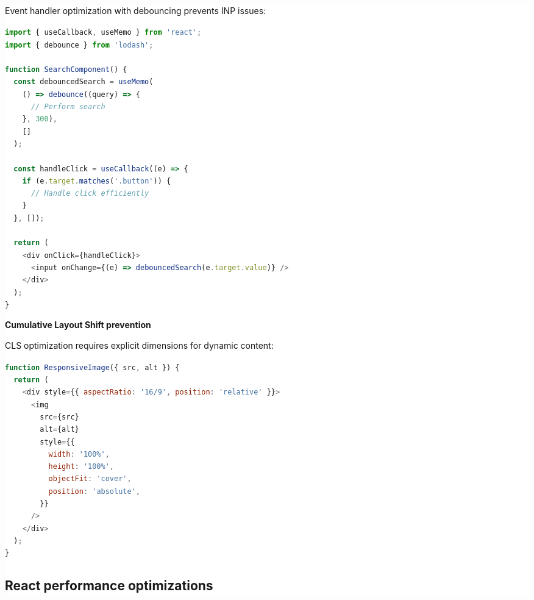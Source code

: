 Event handler optimization with debouncing prevents INP issues:

```javascript
import { useCallback, useMemo } from 'react';
import { debounce } from 'lodash';

function SearchComponent() {
  const debouncedSearch = useMemo(
    () => debounce((query) => {
      // Perform search
    }, 300),
    []
  );

  const handleClick = useCallback((e) => {
    if (e.target.matches('.button')) {
      // Handle click efficiently
    }
  }, []);

  return (
    <div onClick={handleClick}>
      <input onChange={(e) => debouncedSearch(e.target.value)} />
    </div>
  );
}
```

**Cumulative Layout Shift prevention**

CLS optimization requires explicit dimensions for dynamic content:

```javascript
function ResponsiveImage({ src, alt }) {
  return (
    <div style={{ aspectRatio: '16/9', position: 'relative' }}>
      <img
        src={src}
        alt={alt}
        style={{
          width: '100%',
          height: '100%',
          objectFit: 'cover',
          position: 'absolute',
        }}
      />
    </div>
  );
}
```

## React performance optimizations

